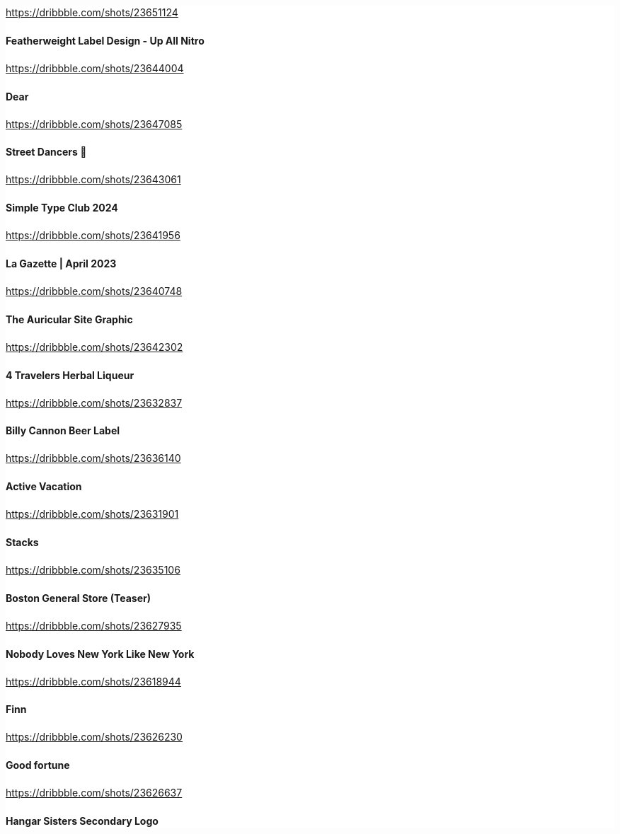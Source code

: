 https://dribbble.com/shots/23651124

#### Featherweight Label Design - Up All Nitro

https://dribbble.com/shots/23644004

#### Dear

https://dribbble.com/shots/23647085

#### Street Dancers 🤸

https://dribbble.com/shots/23643061

#### Simple Type Club 2024

https://dribbble.com/shots/23641956

#### La Gazette \| April 2023

https://dribbble.com/shots/23640748

#### The Auricular Site Graphic

https://dribbble.com/shots/23642302

#### 4 Travelers Herbal Liqueur

https://dribbble.com/shots/23632837

#### Billy Cannon Beer Label

https://dribbble.com/shots/23636140

#### Active Vacation

https://dribbble.com/shots/23631901

#### Stacks

https://dribbble.com/shots/23635106

#### Boston General Store (Teaser)

https://dribbble.com/shots/23627935

#### Nobody Loves New York Like New York

https://dribbble.com/shots/23618944

#### Finn

https://dribbble.com/shots/23626230

#### Good fortune

https://dribbble.com/shots/23626637

#### Hangar Sisters Secondary Logo
